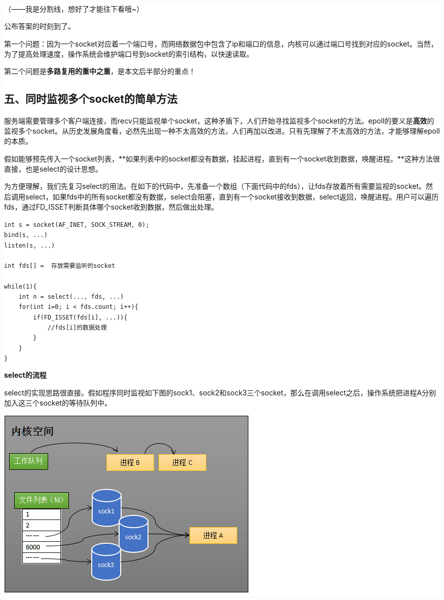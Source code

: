 （——我是分割线，想好了才能往下看哦~）

公布答案的时刻到了。

第一个问题：因为一个socket对应着一个端口号，而网络数据包中包含了ip和端口的信息，内核可以通过端口号找到对应的socket。当然，为了提高处理速度，操作系统会维护端口号到socket的索引结构，以快速读取。

第二个问题是**多路复用的重中之重**，是本文后半部分的重点！

## 五、同时监视多个socket的简单方法

服务端需要管理多个客户端连接，而recv只能监视单个socket，这种矛盾下，人们开始寻找监视多个socket的方法。epoll的要义是**高效**的监视多个socket。从历史发展角度看，必然先出现一种不太高效的方法，人们再加以改进。只有先理解了不太高效的方法，才能够理解epoll的本质。

假如能够预先传入一个socket列表，**如果列表中的socket都没有数据，挂起进程，直到有一个socket收到数据，唤醒进程。**这种方法很直接，也是select的设计思想。

为方便理解，我们先复习select的用法。在如下的代码中，先准备一个数组（下面代码中的fds），让fds存放着所有需要监视的socket。然后调用select，如果fds中的所有socket都没有数据，select会阻塞，直到有一个socket接收到数据，select返回，唤醒进程。用户可以遍历fds，通过FD\_ISSET判断具体哪个socket收到数据，然后做出处理。

```text
int s = socket(AF_INET, SOCK_STREAM, 0);  
bind(s, ...)
listen(s, ...)

int fds[] =  存放需要监听的socket

while(1){
    int n = select(..., fds, ...)
    for(int i=0; i < fds.count; i++){
        if(FD_ISSET(fds[i], ...)){
            //fds[i]的数据处理
        }
    }
}
```

**select的流程**

select的实现思路很直接。假如程序同时监视如下图的sock1、sock2和sock3三个socket，那么在调用select之后，操作系统把进程A分别加入这三个socket的等待队列中。

[![](assets/1749892655-2c8d98d5f08ca34b55746cd5b79092f5.png)](https://img2020.cnblogs.com/blog/578453/202005/578453-20200526132038555-1457327235.png)
